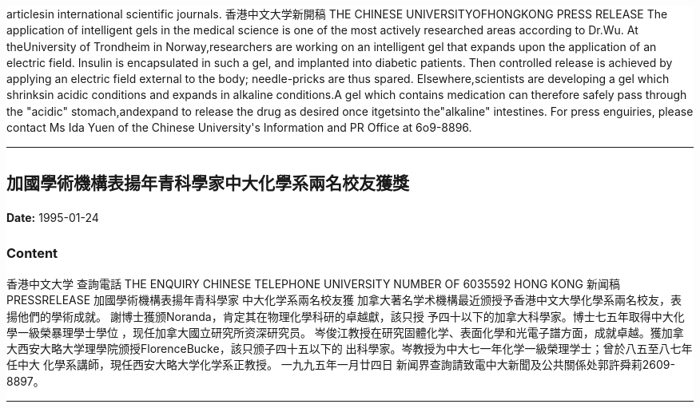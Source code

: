 articlesin
international scientific journals.
香港中文大学新開稿
THE CHINESE UNIVERSITYOFHONGKONG PRESS RELEASE
The application of intelligent gels in the medical science
is one of the most actively researched areas according to Dr.Wu.
At theUniversity of Trondheim in Norway,researchers are working
on an intelligent gel that expands upon the application of an
electric field. Insulin is
encapsulated in such a gel, and
implanted into diabetic patients. Then controlled release is
achieved by applying an electric field external to the body;
needle-pricks are thus spared.
Elsewhere,scientists are developing a gel which shrinksin
acidic conditions and expands in alkaline conditions.A gel which
contains medication can therefore safely pass through the
"acidic" stomach,andexpand to release the drug as desired once
itgetsinto the"alkaline" intestines.
For press enguiries, please contact Ms Ida Yuen of the Chinese
University's Information and PR Office at 6o9-8896.

---

## 加國學術機構表揚年青科學家中大化學系兩名校友獲獎

**Date:** 1995-01-24

### Content

香港中文大学
查詢電話
THE
ENQUIRY
CHINESE
TELEPHONE
UNIVERSITY
NUMBER
OF
6035592
HONG
KONG
新闻稿PRESSRELEASE
加國學術機構表揚年青科學家
中大化学系兩名校友獲
加拿大著名学术機構最近颁授予香港中文大學化學系兩名校友，表
揚他們的學術成就。
謝博士獲颁Noranda，肯定其在物理化學科研的卓越獻，該只授
予四十以下的加拿大科學家。博士七五年取得中大化學一級榮暴理學士學位
，现任加拿大國立研究所资深研究员。
岑俊江教授在研究固體化学、表面化學和光電子譜方面，成就卓越。獲加拿
大西安大略大学理學院颁授FlorenceBucke，該只颁子四十五以下的
出科學家。岑教授为中大七一年化学一級榮理学士；曾於八五至八七年任中大
化學系講師，現任西安大略大学化学系正教授。
一九九五年一月廿四日
新闻界查詢請致電中大新聞及公共關係处郭許舜莉2609-8897。

---